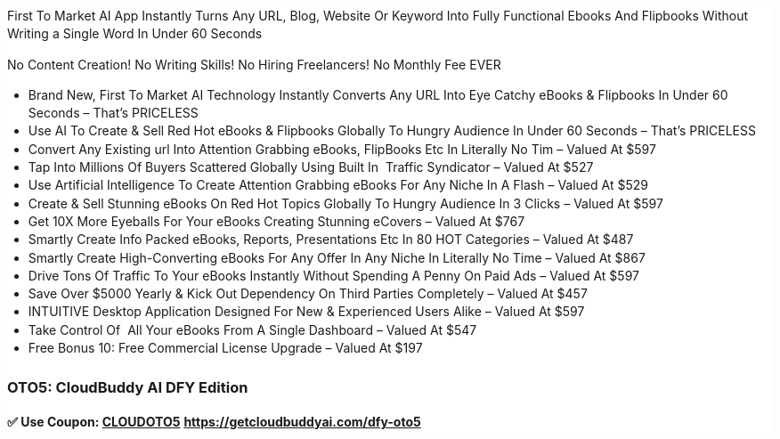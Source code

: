 First To Market AI App Instantly Turns Any URL, Blog, Website Or Keyword Into Fully Functional Ebooks And Flipbooks Without Writing a Single Word In Under 60 Seconds

No Content Creation! No Writing Skills! No Hiring Freelancers! No Monthly Fee EVER
<ul class="d45 m50">
 	<li class="d4 d5 d6 d7 d8 d46 d47 d352 m5 m6 m7 m8 m9 m10 m51 m52 m332"><span class=" d11 d22 d48 m7 m13 m25 m53">Brand New, First To Market AI Technology Instantly Converts Any URL Into Eye Catchy eBooks &amp; Flipbooks In Under 60 Seconds – </span><span class=" d11 d15 d48 d49 m7 m13 m17 m53 m54">That’s PRICELESS</span></li>
 	<li class="d4 d5 d6 d7 d8 d46 d47 d352 m5 m6 m7 m8 m9 m10 m51 m52 m332"><span class=" d11 d22 d50 m7 m13 m25 m55">Use AI To Create &amp; Sell Red Hot eBooks &amp; Flipbooks Globally To Hungry Audience In Under 60 Seconds – </span><span class=" d11 d15 d49 d50 m7 m13 m17 m54 m55">That’s PRICELESS</span></li>
 	<li class="d4 d5 d6 d7 d8 d46 d47 d352 m5 m6 m7 m8 m9 m10 m51 m52 m332"><span class=" d11 d22 d50 m7 m13 m25 m55">Convert Any Existing url Into Attention Grabbing eBooks, FlipBooks Etc In Literally No Tim – </span><span class=" d11 d15 d49 d50 m7 m13 m17 m54 m55">Valued At $597</span></li>
 	<li class="d4 d5 d6 d7 d8 d46 d47 d352 m5 m6 m7 m8 m9 m10 m51 m52 m332"><span class=" d11 d22 d50 m7 m13 m25 m55">Tap Into Millions Of Buyers Scattered Globally Using Built In  Traffic Syndicator – </span><span class=" d11 d15 d49 d50 m7 m13 m17 m54 m55">Valued At $527</span></li>
 	<li class="d4 d5 d6 d7 d8 d46 d47 d352 m5 m6 m7 m8 m9 m10 m51 m52 m332"><span class=" d11 d22 d50 m7 m13 m25 m55">Use Artificial Intelligence To Create Attention Grabbing eBooks For Any Niche In A Flash – </span><span class=" d11 d15 d49 d50 m7 m13 m17 m54 m55">Valued At $529</span></li>
 	<li class="d4 d5 d6 d7 d8 d46 d47 d352 m5 m6 m7 m8 m9 m10 m51 m52 m332"><span class=" d11 d22 d50 m7 m13 m25 m55">Create &amp; Sell Stunning eBooks On Red Hot Topics Globally To Hungry Audience In 3 Clicks – </span><span class=" d11 d15 d49 d50 m7 m13 m17 m54 m55">Valued At $597</span></li>
 	<li class="d4 d5 d6 d7 d8 d46 d47 d352 m5 m6 m7 m8 m9 m10 m51 m52 m332"><span class=" d11 d22 d50 m7 m13 m25 m55">Get 10X More Eyeballs For Your eBooks Creating Stunning eCovers – </span><span class=" d11 d15 d49 d50 m7 m13 m17 m54 m55">Valued At $767</span></li>
 	<li class="d4 d5 d6 d7 d8 d46 d47 d352 m5 m6 m7 m8 m9 m10 m51 m52 m332"><span class=" d11 d22 d50 m7 m13 m25 m55">Smartly Create Info Packed eBooks, Reports, Presentations Etc In 80 HOT Categories – </span><span class=" d11 d15 d49 d50 m7 m13 m17 m54 m55">Valued At $487</span></li>
 	<li class="d4 d5 d6 d7 d8 d46 d47 d352 m5 m6 m7 m8 m9 m10 m51 m52 m332"><span class=" d11 d22 d50 m7 m13 m25 m55">Smartly Create High-Converting eBooks For Any Offer In Any Niche In Literally No Time – </span><span class=" d11 d15 d49 d50 m7 m13 m17 m54 m55">Valued At $867</span></li>
 	<li class="d4 d5 d6 d7 d8 d46 d47 d352 m5 m6 m7 m8 m9 m10 m51 m52 m332"><span class=" d11 d22 d50 m7 m13 m25 m55">Drive Tons Of Traffic To Your eBooks Instantly Without Spending A Penny On Paid Ads – </span><span class=" d11 d15 d49 d50 m7 m13 m17 m54 m55">Valued At $597</span></li>
 	<li class="d4 d5 d6 d7 d8 d46 d47 d352 m5 m6 m7 m8 m9 m10 m51 m52 m332"><span class=" d11 d22 d50 m7 m13 m25 m55">Save Over $5000 Yearly &amp; Kick Out Dependency On Third Parties Completely – </span><span class=" d11 d15 d49 d50 m7 m13 m17 m54 m55">Valued At $457</span></li>
 	<li class="d4 d5 d6 d7 d8 d46 d47 d352 m5 m6 m7 m8 m9 m10 m51 m52 m332"><span class=" d11 d22 d50 m7 m13 m25 m55">INTUITIVE Desktop Application Designed For New &amp; Experienced Users Alike – </span><span class=" d11 d15 d49 d50 m7 m13 m17 m54 m55">Valued At $597</span></li>
 	<li class="d4 d5 d6 d7 d8 d46 d47 d352 m5 m6 m7 m8 m9 m10 m51 m52 m332"><span class=" d11 d22 d50 m7 m13 m25 m55">Take Control Of  All Your eBooks From A Single Dashboard – </span><span class=" d11 d15 d49 d50 m7 m13 m17 m54 m55">Valued At $547</span></li>
 	<li class="d4 d5 d6 d7 d8 d9 d47 d352 m5 m6 m7 m8 m9 m10 m11 m52 m332"><span class=" d11 d15 d22 d50 m7 m13 m17 m25 m55">Free Bonus 10:</span><span class=" d11 d22 d50 m7 m13 m25 m55"> Free Commercial License Upgrade – </span><span class=" d11 d15 d49 d50 m7 m13 m17 m54 m55">Valued At $197</span></li>
</ul>
<h3><strong>OTO5: CloudBuddy AI DFY Edition</strong></h3>
<strong>✅ Use Coupon: <a href="https://warriorplus.com/o2/a/xcdzly8/0/w" target="_blank" rel="nofollow noopener noreferrer">CLOUDOTO5</a></strong>
<a href="https://warriorplus.com/o2/a/xcdzly8/0/w" target="_blank" rel="nofollow noopener noreferrer"><strong>https://getcloudbuddyai.com/dfy-oto5</strong></a>
